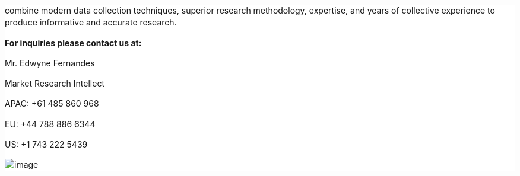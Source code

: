combine modern data collection techniques, superior research methodology, expertise, and years of collective experience to produce informative and accurate research.</span></p><p><strong>For inquiries please contact us at:</strong></p><p>Mr. Edwyne Fernandes</p><p>Market Research Intellect</p><p>APAC: +61 485 860 968</p><p>EU: +44 788 886 6344</p><p>US: +1 743 222 5439</p>
![image](https://github.com/user-attachments/assets/c2d9e5d8-3803-4b5b-87ef-14c2a02eff6a)
